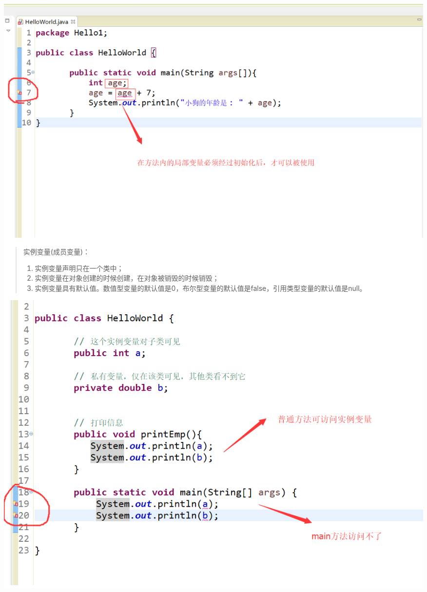 ![12](../blog_img/java_img_12.png)

>实例变量(成员变量)：
>1. 实例变量声明只在一个类中；
>2. 实例变量在对象创建的时候创建，在对象被销毁的时候销毁；
>3. 实例变量具有默认值。数值型变量的默认值是0，布尔型变量的默认值是false，引用类型变量的默认值是null。

![13](../blog_img/java_img_13.png)
